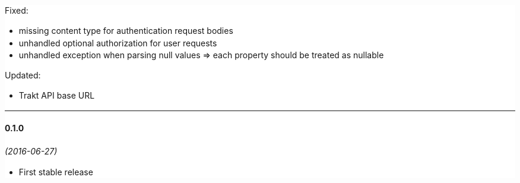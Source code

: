 Fixed:
- missing content type for authentication request bodies
- unhandled optional authorization for user requests
- unhandled exception when parsing null values => each property should be treated as nullable

Updated:
- Trakt API base URL

---------

#### 0.1.0
*(2016-06-27)*

- First stable release
